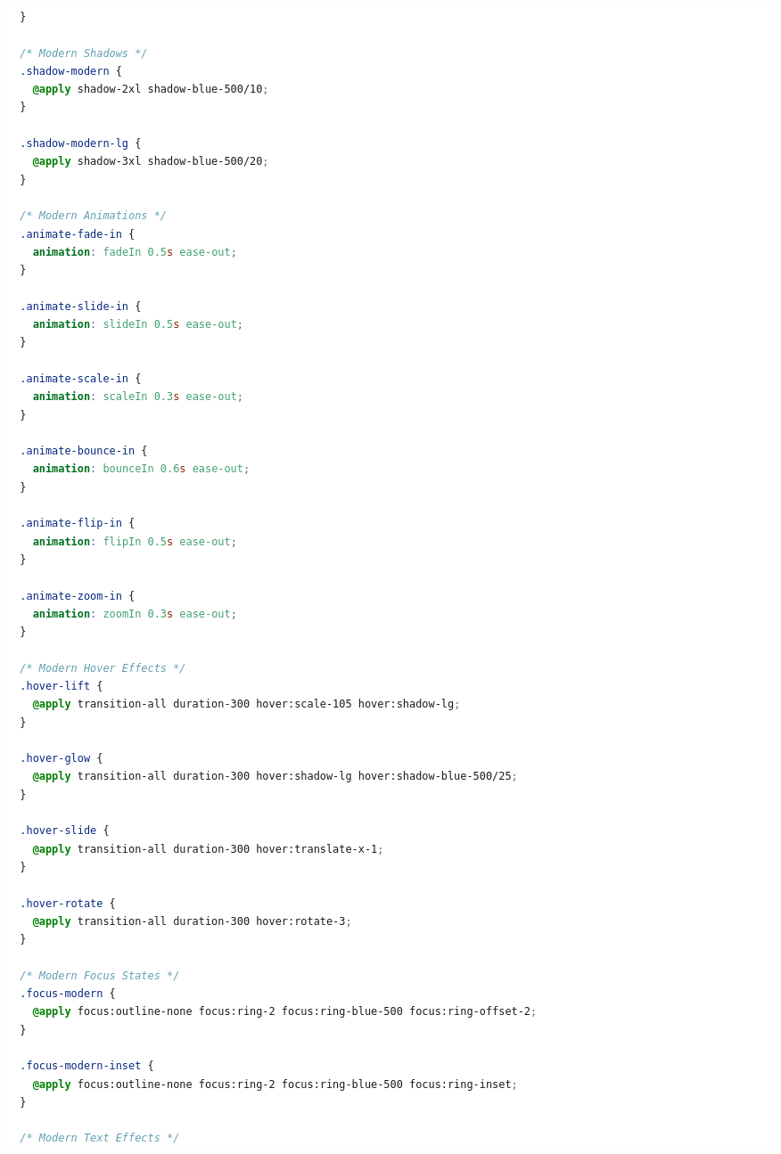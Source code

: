 ```css
  }
  
  /* Modern Shadows */
  .shadow-modern {
    @apply shadow-2xl shadow-blue-500/10;
  }
  
  .shadow-modern-lg {
    @apply shadow-3xl shadow-blue-500/20;
  }
  
  /* Modern Animations */
  .animate-fade-in {
    animation: fadeIn 0.5s ease-out;
  }
  
  .animate-slide-in {
    animation: slideIn 0.5s ease-out;
  }
  
  .animate-scale-in {
    animation: scaleIn 0.3s ease-out;
  }
  
  .animate-bounce-in {
    animation: bounceIn 0.6s ease-out;
  }
  
  .animate-flip-in {
    animation: flipIn 0.5s ease-out;
  }
  
  .animate-zoom-in {
    animation: zoomIn 0.3s ease-out;
  }
  
  /* Modern Hover Effects */
  .hover-lift {
    @apply transition-all duration-300 hover:scale-105 hover:shadow-lg;
  }
  
  .hover-glow {
    @apply transition-all duration-300 hover:shadow-lg hover:shadow-blue-500/25;
  }
  
  .hover-slide {
    @apply transition-all duration-300 hover:translate-x-1;
  }
  
  .hover-rotate {
    @apply transition-all duration-300 hover:rotate-3;
  }
  
  /* Modern Focus States */
  .focus-modern {
    @apply focus:outline-none focus:ring-2 focus:ring-blue-500 focus:ring-offset-2;
  }
  
  .focus-modern-inset {
    @apply focus:outline-none focus:ring-2 focus:ring-blue-500 focus:ring-inset;
  }
  
  /* Modern Text Effects */
```